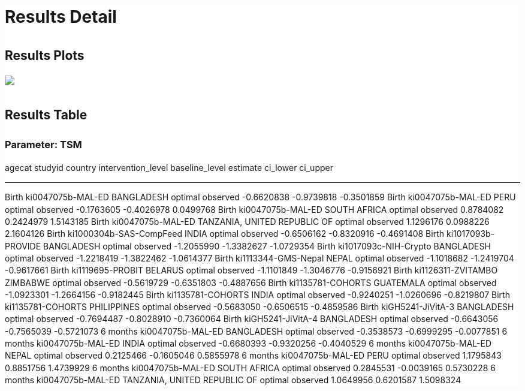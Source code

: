 


# Results Detail

## Results Plots
![](/tmp/5c012d9c-8ca2-4af5-b496-a50b5c7bd30e/b886c48f-c91b-4ea9-9827-018f03f9517a/REPORT_files/figure-html/plot_tsm-1.png)




## Results Table

### Parameter: TSM


agecat      studyid                    country                        intervention_level   baseline_level      estimate     ci_lower     ci_upper
----------  -------------------------  -----------------------------  -------------------  ---------------  -----------  -----------  -----------
Birth       ki0047075b-MAL-ED          BANGLADESH                     optimal              observed          -0.6620838   -0.9739818   -0.3501859
Birth       ki0047075b-MAL-ED          PERU                           optimal              observed          -0.1763605   -0.4026978    0.0499768
Birth       ki0047075b-MAL-ED          SOUTH AFRICA                   optimal              observed           0.8784082    0.2424979    1.5143185
Birth       ki0047075b-MAL-ED          TANZANIA, UNITED REPUBLIC OF   optimal              observed           1.1296176    0.0988226    2.1604126
Birth       ki1000304b-SAS-CompFeed    INDIA                          optimal              observed          -0.6506162   -0.8320916   -0.4691408
Birth       ki1017093b-PROVIDE         BANGLADESH                     optimal              observed          -1.2055990   -1.3382627   -1.0729354
Birth       ki1017093c-NIH-Crypto      BANGLADESH                     optimal              observed          -1.2218419   -1.3822462   -1.0614377
Birth       ki1113344-GMS-Nepal        NEPAL                          optimal              observed          -1.1018682   -1.2419704   -0.9617661
Birth       ki1119695-PROBIT           BELARUS                        optimal              observed          -1.1101849   -1.3046776   -0.9156921
Birth       ki1126311-ZVITAMBO         ZIMBABWE                       optimal              observed          -0.5619729   -0.6351803   -0.4887656
Birth       ki1135781-COHORTS          GUATEMALA                      optimal              observed          -1.0923301   -1.2664156   -0.9182445
Birth       ki1135781-COHORTS          INDIA                          optimal              observed          -0.9240251   -1.0260696   -0.8219807
Birth       ki1135781-COHORTS          PHILIPPINES                    optimal              observed          -0.5683050   -0.6506515   -0.4859586
Birth       kiGH5241-JiVitA-3          BANGLADESH                     optimal              observed          -0.7694487   -0.8028910   -0.7360064
Birth       kiGH5241-JiVitA-4          BANGLADESH                     optimal              observed          -0.6643056   -0.7565039   -0.5721073
6 months    ki0047075b-MAL-ED          BANGLADESH                     optimal              observed          -0.3538573   -0.6999295   -0.0077851
6 months    ki0047075b-MAL-ED          INDIA                          optimal              observed          -0.6680393   -0.9320256   -0.4040529
6 months    ki0047075b-MAL-ED          NEPAL                          optimal              observed           0.2125466   -0.1605046    0.5855978
6 months    ki0047075b-MAL-ED          PERU                           optimal              observed           1.1795843    0.8851756    1.4739929
6 months    ki0047075b-MAL-ED          SOUTH AFRICA                   optimal              observed           0.2845531   -0.0039165    0.5730228
6 months    ki0047075b-MAL-ED          TANZANIA, UNITED REPUBLIC OF   optimal              observed           1.0649956    0.6201587    1.5098324